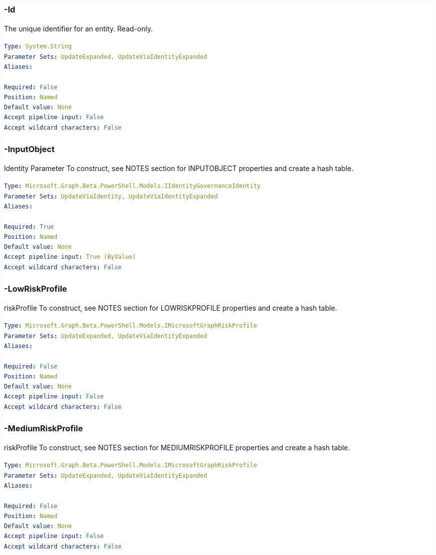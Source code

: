 ### -Id
The unique identifier for an entity.
Read-only.

```yaml
Type: System.String
Parameter Sets: UpdateExpanded, UpdateViaIdentityExpanded
Aliases:

Required: False
Position: Named
Default value: None
Accept pipeline input: False
Accept wildcard characters: False
```

### -InputObject
Identity Parameter
To construct, see NOTES section for INPUTOBJECT properties and create a hash table.

```yaml
Type: Microsoft.Graph.Beta.PowerShell.Models.IIdentityGovernanceIdentity
Parameter Sets: UpdateViaIdentity, UpdateViaIdentityExpanded
Aliases:

Required: True
Position: Named
Default value: None
Accept pipeline input: True (ByValue)
Accept wildcard characters: False
```

### -LowRiskProfile
riskProfile
To construct, see NOTES section for LOWRISKPROFILE properties and create a hash table.

```yaml
Type: Microsoft.Graph.Beta.PowerShell.Models.IMicrosoftGraphRiskProfile
Parameter Sets: UpdateExpanded, UpdateViaIdentityExpanded
Aliases:

Required: False
Position: Named
Default value: None
Accept pipeline input: False
Accept wildcard characters: False
```

### -MediumRiskProfile
riskProfile
To construct, see NOTES section for MEDIUMRISKPROFILE properties and create a hash table.

```yaml
Type: Microsoft.Graph.Beta.PowerShell.Models.IMicrosoftGraphRiskProfile
Parameter Sets: UpdateExpanded, UpdateViaIdentityExpanded
Aliases:

Required: False
Position: Named
Default value: None
Accept pipeline input: False
Accept wildcard characters: False
```
